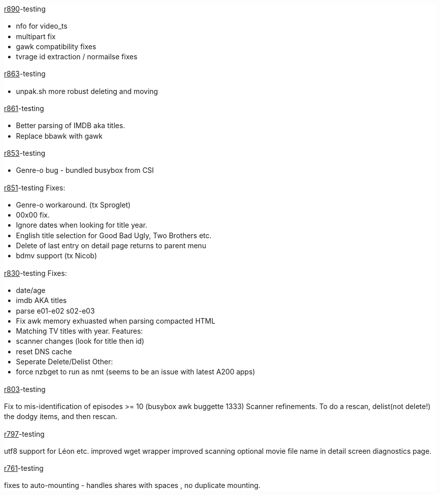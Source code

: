 [r890](https://code.google.com/p/oversight/source/detail?r=890)-testing
  * nfo for video\_ts
  * multipart fix
  * gawk compatibility fixes
  * tvrage id extraction / normailse fixes

[r863](https://code.google.com/p/oversight/source/detail?r=863)-testing
  * unpak.sh more robust deleting and moving

[r861](https://code.google.com/p/oversight/source/detail?r=861)-testing
  * Better parsing of IMDB aka titles.
  * Replace bbawk with gawk

[r853](https://code.google.com/p/oversight/source/detail?r=853)-testing
  * Genre-o bug - bundled busybox from CSI

[r851](https://code.google.com/p/oversight/source/detail?r=851)-testing
Fixes:
  * Genre-o workaround. (tx Sproglet)
  * 00x00 fix.
  * Ignore dates when looking for title year.
  * English title selection for Good Bad Ugly, Two Brothers etc.
  * Delete of last entry on detail page returns to parent menu
  * bdmv support (tx Nicob)

[r830](https://code.google.com/p/oversight/source/detail?r=830)-testing
Fixes:
- date/age
- imdb AKA titles
- parse e01-e02 s02-e03
- Fix awk memory exhuasted when parsing compacted HTML
- Matching TV titles with year.
Features:
- scanner changes (look for title then id)
- reset DNS cache
- Seperate Delete/Delist
Other:
- force nzbget to run as nmt (seems to be an issue with latest A200 apps)

[r803](https://code.google.com/p/oversight/source/detail?r=803)-testing

Fix to mis-identification of episodes >= 10 (busybox awk buggette 1333)
Scanner refinements.
To do a rescan, delist(not delete!) the dodgy items, and then rescan.

[r797](https://code.google.com/p/oversight/source/detail?r=797)-testing

utf8 support for Léon etc.
improved wget wrapper
improved scanning
optional movie file name in detail screen
diagnostics page.

[r761](https://code.google.com/p/oversight/source/detail?r=761)-testing

fixes to auto-mounting - handles shares with spaces , no duplicate mounting.
